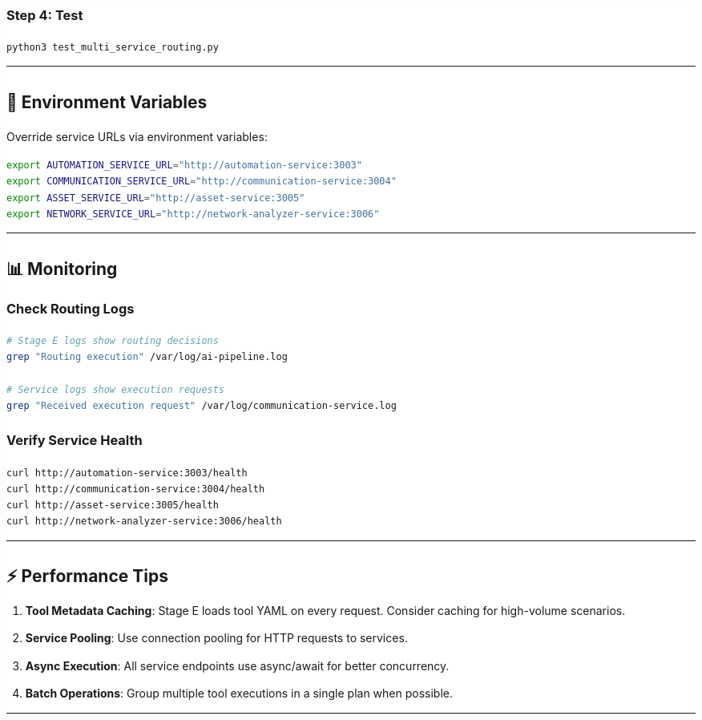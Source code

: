 ### Step 4: Test
```bash
python3 test_multi_service_routing.py
```

---

## 🔐 Environment Variables

Override service URLs via environment variables:

```bash
export AUTOMATION_SERVICE_URL="http://automation-service:3003"
export COMMUNICATION_SERVICE_URL="http://communication-service:3004"
export ASSET_SERVICE_URL="http://asset-service:3005"
export NETWORK_SERVICE_URL="http://network-analyzer-service:3006"
```

---

## 📊 Monitoring

### Check Routing Logs
```bash
# Stage E logs show routing decisions
grep "Routing execution" /var/log/ai-pipeline.log

# Service logs show execution requests
grep "Received execution request" /var/log/communication-service.log
```

### Verify Service Health
```bash
curl http://automation-service:3003/health
curl http://communication-service:3004/health
curl http://asset-service:3005/health
curl http://network-analyzer-service:3006/health
```

---

## ⚡ Performance Tips

1. **Tool Metadata Caching**: Stage E loads tool YAML on every request. Consider caching for high-volume scenarios.

2. **Service Pooling**: Use connection pooling for HTTP requests to services.

3. **Async Execution**: All service endpoints use async/await for better concurrency.

4. **Batch Operations**: Group multiple tool executions in a single plan when possible.

---
